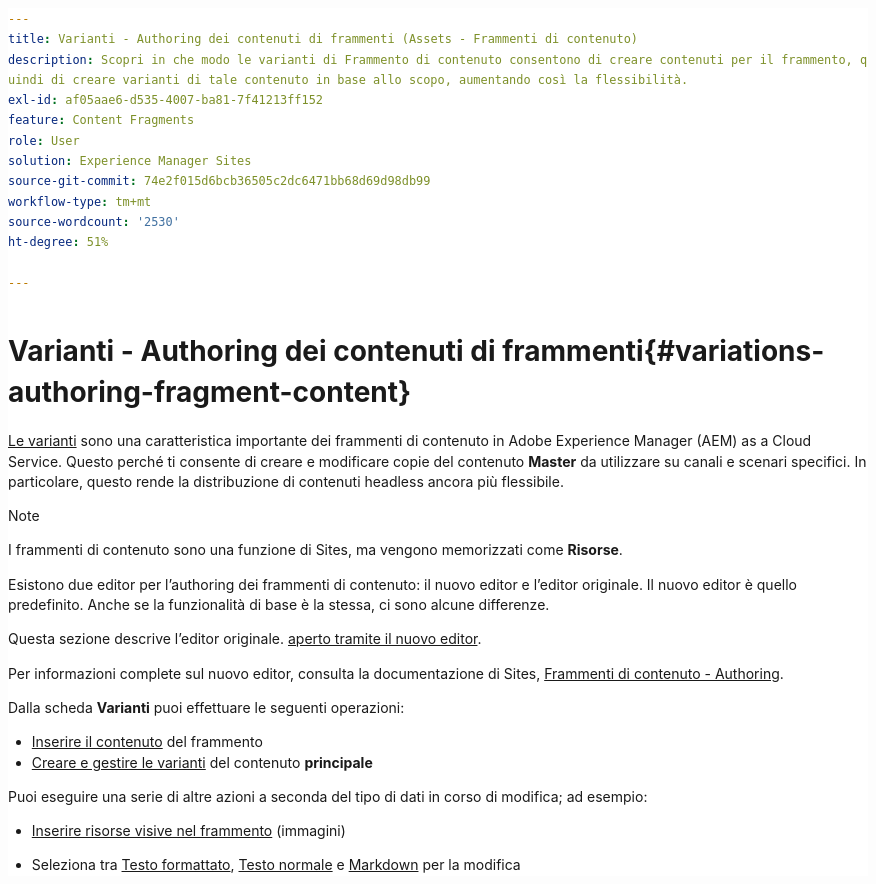 ```yaml
---
title: Varianti - Authoring dei contenuti di frammenti (Assets - Frammenti di contenuto)
description: Scopri in che modo le varianti di Frammento di contenuto consentono di creare contenuti per il frammento, quindi di creare varianti di tale contenuto in base allo scopo, aumentando così la flessibilità.
exl-id: af05aae6-d535-4007-ba81-7f41213ff152
feature: Content Fragments
role: User
solution: Experience Manager Sites
source-git-commit: 74e2f015d6bcb36505c2dc6471bb68d69d98db99
workflow-type: tm+mt
source-wordcount: '2530'
ht-degree: 51%

---
```


# Varianti - Authoring dei contenuti di frammenti{#variations-authoring-fragment-content}

[Le varianti](/help/assets/content-fragments/content-fragments.md#constituent-parts-of-a-content-fragment) sono una caratteristica importante dei frammenti di contenuto in Adobe Experience Manager (AEM) as a Cloud Service. Questo perché ti consente di creare e modificare copie del contenuto **Master** da utilizzare su canali e scenari specifici. In particolare, questo rende la distribuzione di contenuti headless ancora più flessibile.

>[!NOTE]
>
>I frammenti di contenuto sono una funzione di Sites, ma vengono memorizzati come **Risorse**.
>
>Esistono due editor per l’authoring dei frammenti di contenuto: il nuovo editor e l’editor originale. Il nuovo editor è quello predefinito. Anche se la funzionalità di base è la stessa, ci sono alcune differenze.
>
>Questa sezione descrive l’editor originale. [aperto tramite il nuovo editor](/help/assets/content-fragments/content-fragments-managing.md#opening-the-fragment-editor).
>
>Per informazioni complete sul nuovo editor, consulta la documentazione di Sites, [Frammenti di contenuto - Authoring](/help/sites-cloud/administering/content-fragments/authoring.md).

Dalla scheda **Varianti** puoi effettuare le seguenti operazioni:

* [Inserire il contenuto](#authoring-your-content) del frammento
* [Creare e gestire le varianti](#managing-variations) del contenuto **principale**

Puoi eseguire una serie di altre azioni a seconda del tipo di dati in corso di modifica; ad esempio:

* [Inserire risorse visive nel frammento](#inserting-assets-into-your-fragment) (immagini)

* Seleziona tra [Testo formattato](#rich-text), [Testo normale](#plain-text) e [Markdown](#markdown) per la modifica
